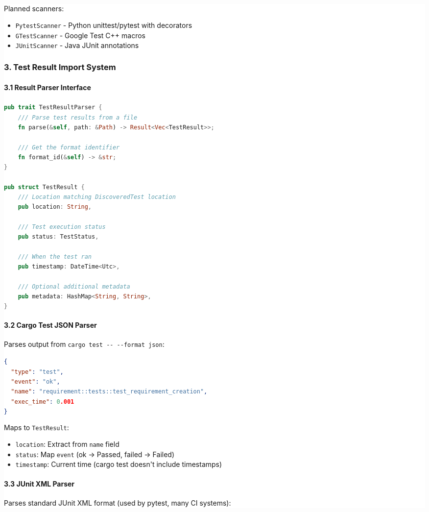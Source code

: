 Planned scanners:
- `PytestScanner` - Python unittest/pytest with decorators
- `GTestScanner` - Google Test C++ macros
- `JUnitScanner` - Java JUnit annotations

### 3. Test Result Import System

#### 3.1 Result Parser Interface

```rust
pub trait TestResultParser {
    /// Parse test results from a file
    fn parse(&self, path: &Path) -> Result<Vec<TestResult>>;

    /// Get the format identifier
    fn format_id(&self) -> &str;
}

pub struct TestResult {
    /// Location matching DiscoveredTest location
    pub location: String,

    /// Test execution status
    pub status: TestStatus,

    /// When the test ran
    pub timestamp: DateTime<Utc>,

    /// Optional additional metadata
    pub metadata: HashMap<String, String>,
}
```

#### 3.2 Cargo Test JSON Parser

Parses output from `cargo test -- --format json`:

```json
{
  "type": "test",
  "event": "ok",
  "name": "requirement::tests::test_requirement_creation",
  "exec_time": 0.001
}
```

Maps to `TestResult`:
- `location`: Extract from `name` field
- `status`: Map `event` (ok → Passed, failed → Failed)
- `timestamp`: Current time (cargo test doesn't include timestamps)

#### 3.3 JUnit XML Parser

Parses standard JUnit XML format (used by pytest, many CI systems):
